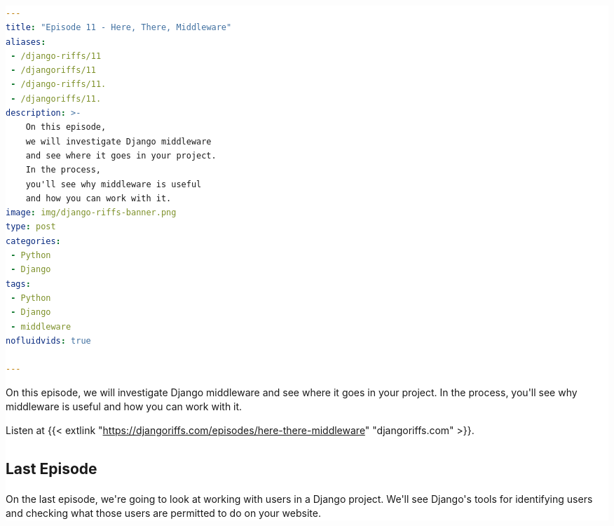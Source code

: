 ```yaml
---
title: "Episode 11 - Here, There, Middleware"
aliases:
 - /django-riffs/11
 - /djangoriffs/11
 - /django-riffs/11.
 - /djangoriffs/11.
description: >-
    On this episode,
    we will investigate Django middleware
    and see where it goes in your project.
    In the process,
    you'll see why middleware is useful
    and how you can work with it.
image: img/django-riffs-banner.png
type: post
categories:
 - Python
 - Django
tags:
 - Python
 - Django
 - middleware
nofluidvids: true

---
```


On this episode,
we will investigate Django middleware
and see where it goes in your project.
In the process,
you'll see why middleware is useful
and how you can work with it.

Listen at {{< extlink "https://djangoriffs.com/episodes/here-there-middleware" "djangoriffs.com" >}}.

<div class="h-48">
<iframe height="200px" width="100%" frameborder="no" scrolling="no" seamless src="https://player.simplecast.com/f203aa15-5ff9-4bec-b89c-2a34c4bde844?dark=false"></iframe>
</div>

## Last Episode

On the last episode,
we're going to look
at working with users
in a Django project.
We'll see Django's tools
for identifying users
and checking what those users are permitted
to do
on your website.
